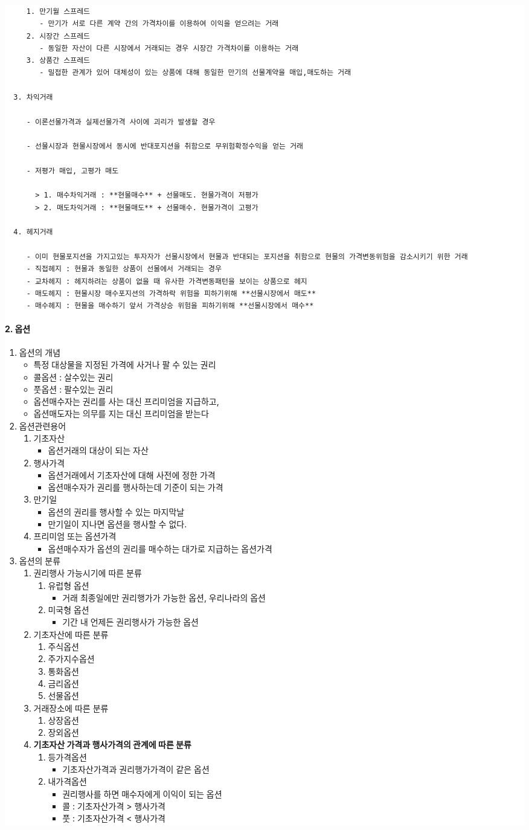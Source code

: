          1. 만기월 스프레드
            - 만기가 서로 다른 계약 간의 가격차이를 이용하여 이익을 얻으려는 거래
         2. 시장간 스프레드
            - 동일한 자산이 다른 시장에서 거래되는 경우 시장간 가격차이를 이용하는 거래
         3. 상품간 스프레드
            - 밀접한 관계가 있어 대체성이 있는 상품에 대해 동일한 만기의 선물계약을 매입,매도하는 거래

      3. 차익거래

         - 이론선물가격과 실제선물가격 사이에 괴리가 발생할 경우 

         - 선물시장과 현물시장에서 동시에 반대포지션을 취함으로 무위험확정수익을 얻는 거래

         - 저평가 매입, 고평가 매도

           > 1. 매수차익거래 : **현물매수** + 선물매도. 현물가격이 저평가
           > 2. 매도차익거래 : **현물매도** + 선물매수. 현물가격이 고평가

      4. 헤지거래

         - 이미 현물포지션을 가지고있는 투자자가 선물시장에서 현물과 반대되는 포지션을 취함으로 현물의 가격변동위험을 감소시키기 위한 거래
         - 직접헤지 : 현물과 동일한 상품이 선물에서 거래되는 경우
         - 교차헤지 : 헤지하려는 상품이 없을 때 유사한 가격변동패턴을 보이는 상품으로 헤지
         - 매도헤지 : 현물시장 매수포지션의 가격하락 위험을 피하기위해 **선물시장에서 매도**
         - 매수헤지 : 현물을 매수하기 앞서 가격상승 위험을 피하기위해 **선물시장에서 매수**

#### 2. 옵션

1. 옵션의 개념
   - 특정 대상물을 지정된 가격에 사거나 팔 수 있는 권리
   - 콜옵션 : 살수있는 권리
   - 풋옵션 : 팔수있는 권리
   - 옵션매수자는 권리를 사는 대신 프리미엄을 지급하고, 
   - 옵션매도자는 의무를 지는 대신 프리미엄을 받는다
2. 옵션관련용어
   1. 기초자산
      - 옵션거래의 대상이 되는 자산
   2. 행사가격
      - 옵션거래에서 기초자산에 대해 사전에 정한 가격
      - 옵션매수자가 권리를 행사하는데 기준이 되는 가격
   3. 만기일
      - 옵션의 권리를 행사할 수 있는 마지막날
      - 만기일이 지나면 옵션을 행사할 수 없다.
   4. 프리미엄 또는 옵션가격
      - 옵션매수자가 옵션의 권리를 매수하는 대가로 지급하는 옵션가격
3. 옵션의 분류
   1. 권리행사 가능시기에 따른 분류
      1. 유럽형 옵션
         - 거래 최종일에만 권리행가가 가능한 옵션, 우리나라의 옵션
      2. 미국형 옵션
         - 기간 내 언제든 권리행사가 가능한 옵션
   2. 기초자산에 따른 분류
      1. 주식옵션
      2. 주가지수옵션
      3. 통화옵션
      4. 금리옵션
      5. 선물옵션
   3. 거래장소에 따른 분류
      1. 상장옵션
      2. 장외옵션
   4. **기초자산 가격과 행사가격의 관계에 따른 분류**
      1. 등가격옵션
         - 기초자산가격과 권리행가가격이 같은 옵션
      2. 내가격옵션
         - 권리행사를 하면 매수자에게 이익이 되는 옵션
         - 콜 : 기초자산가격 > 행사가격
         - 풋 : 기초자산가격 < 행사가격